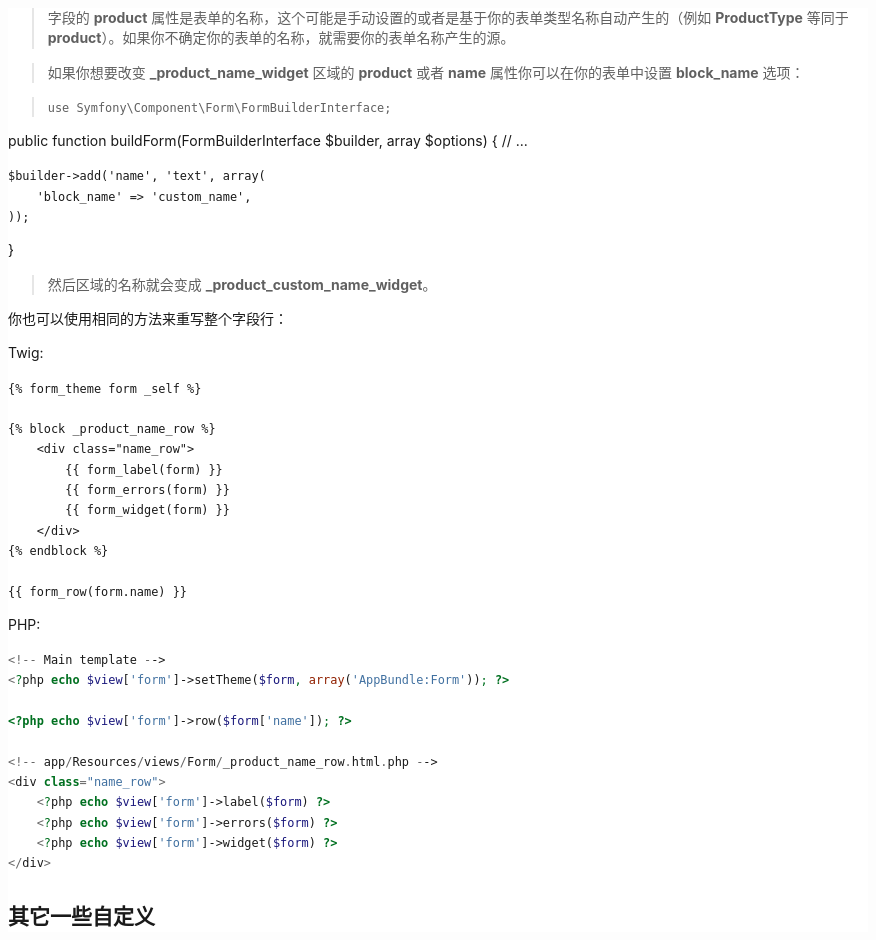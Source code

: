> 字段的 **product** 属性是表单的名称，这个可能是手动设置的或者是基于你的表单类型名称自动产生的（例如 **ProductType** 等同于 **product**）。如果你不确定你的表单的名称，就需要你的表单名称产生的源。  

> 如果你想要改变 **_product_name_widget** 区域的 **product** 或者 **name** 属性你可以在你的表单中设置 **block_name** 选项：  

>```
>use Symfony\Component\Form\FormBuilderInterface;

public function buildForm(FormBuilderInterface $builder, array $options)
{
    // ...

    $builder->add('name', 'text', array(
        'block_name' => 'custom_name',
    ));
}
>```

>然后区域的名称就会变成 **_product_custom_name_widget**。

你也可以使用相同的方法来重写整个字段行：  

Twig:

```Twig
{% form_theme form _self %}

{% block _product_name_row %}
    <div class="name_row">
        {{ form_label(form) }}
        {{ form_errors(form) }}
        {{ form_widget(form) }}
    </div>
{% endblock %}

{{ form_row(form.name) }}
```  

PHP:

```PHP
<!-- Main template -->
<?php echo $view['form']->setTheme($form, array('AppBundle:Form')); ?>

<?php echo $view['form']->row($form['name']); ?>

<!-- app/Resources/views/Form/_product_name_row.html.php -->
<div class="name_row">
    <?php echo $view['form']->label($form) ?>
    <?php echo $view['form']->errors($form) ?>
    <?php echo $view['form']->widget($form) ?>
</div>
```  

## 其它一些自定义
